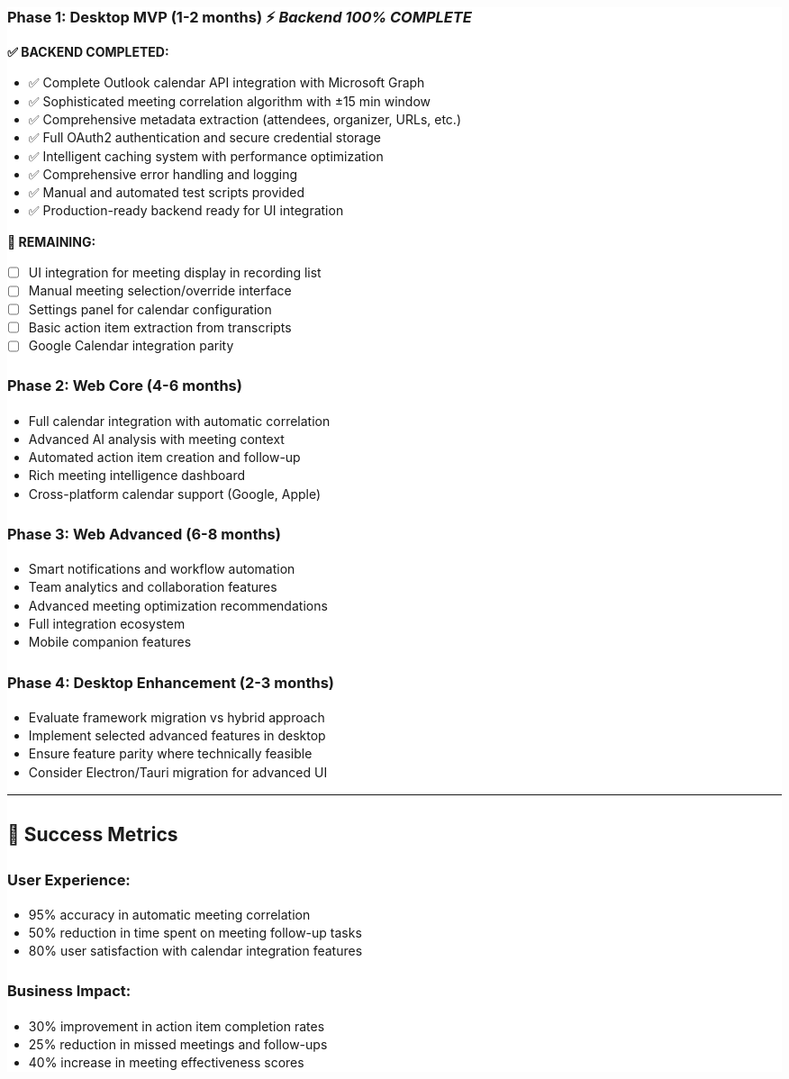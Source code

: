 ### **Phase 1: Desktop MVP** (1-2 months) ⚡ *Backend 100% COMPLETE*
**✅ BACKEND COMPLETED:**
- ✅ Complete Outlook calendar API integration with Microsoft Graph
- ✅ Sophisticated meeting correlation algorithm with ±15 min window
- ✅ Comprehensive metadata extraction (attendees, organizer, URLs, etc.)
- ✅ Full OAuth2 authentication and secure credential storage
- ✅ Intelligent caching system with performance optimization
- ✅ Comprehensive error handling and logging
- ✅ Manual and automated test scripts provided
- ✅ Production-ready backend ready for UI integration

**🔄 REMAINING:**
- [ ] UI integration for meeting display in recording list
- [ ] Manual meeting selection/override interface
- [ ] Settings panel for calendar configuration
- [ ] Basic action item extraction from transcripts
- [ ] Google Calendar integration parity

### **Phase 2: Web Core** (4-6 months)
- Full calendar integration with automatic correlation
- Advanced AI analysis with meeting context
- Automated action item creation and follow-up
- Rich meeting intelligence dashboard
- Cross-platform calendar support (Google, Apple)

### **Phase 3: Web Advanced** (6-8 months)
- Smart notifications and workflow automation
- Team analytics and collaboration features
- Advanced meeting optimization recommendations
- Full integration ecosystem
- Mobile companion features

### **Phase 4: Desktop Enhancement** (2-3 months)
- Evaluate framework migration vs hybrid approach
- Implement selected advanced features in desktop
- Ensure feature parity where technically feasible
- Consider Electron/Tauri migration for advanced UI

---

## 🎯 **Success Metrics**

### **User Experience:**
- 95% accuracy in automatic meeting correlation
- 50% reduction in time spent on meeting follow-up tasks
- 80% user satisfaction with calendar integration features

### **Business Impact:**
- 30% improvement in action item completion rates
- 25% reduction in missed meetings and follow-ups
- 40% increase in meeting effectiveness scores
